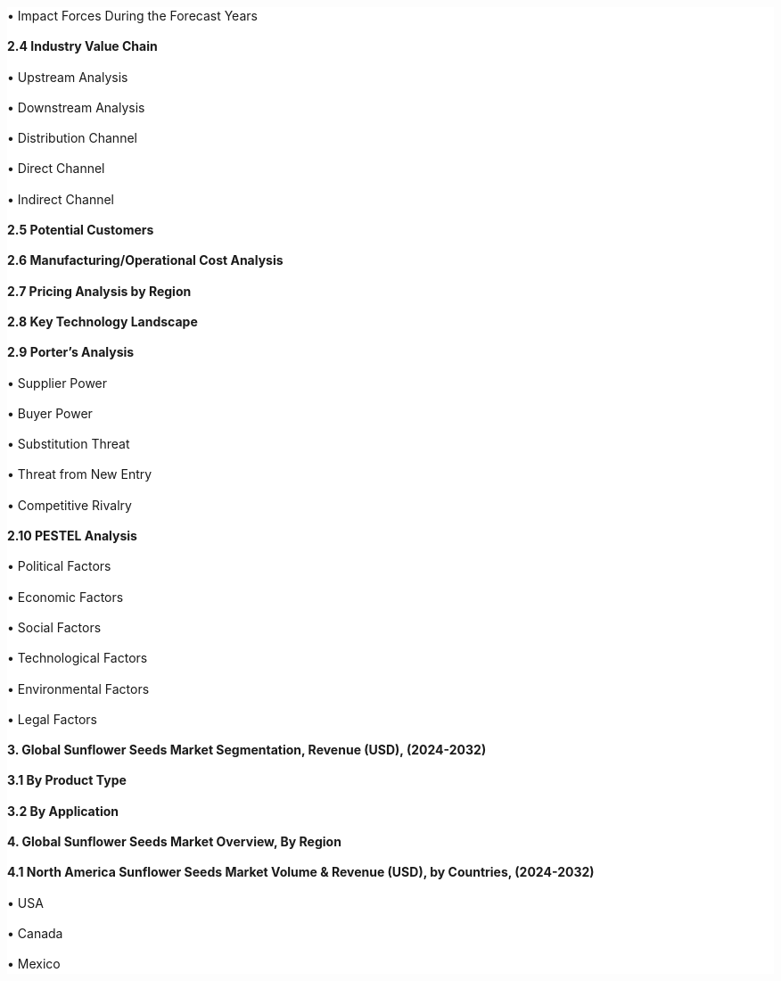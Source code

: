 • Impact Forces During the Forecast Years

<strong>2.4 Industry Value Chain</strong>

• Upstream Analysis

• Downstream Analysis

• Distribution Channel

• Direct Channel

• Indirect Channel

<strong>2.5 Potential Customers</strong>

<strong>2.6 Manufacturing/Operational Cost Analysis</strong>

<strong>2.7 Pricing Analysis by Region</strong>

<strong>2.8 Key Technology Landscape</strong>

<strong>2.9 Porter’s Analysis</strong>

• Supplier Power

• Buyer Power

• Substitution Threat

• Threat from New Entry

• Competitive Rivalry

<strong>2.10 PESTEL Analysis</strong>

• Political Factors

• Economic Factors

• Social Factors

• Technological Factors

• Environmental Factors

• Legal Factors

<strong>3. Global Sunflower Seeds Market Segmentation, Revenue (USD), (2024-2032)</strong>

<strong>3.1 By Product Type</strong>

<strong>3.2 By Application</strong>

<strong>4. Global Sunflower Seeds Market Overview, By Region</strong>

<strong>4.1 North America Sunflower Seeds Market Volume &amp; Revenue (USD), by Countries, (2024-2032)</strong>

• USA

• Canada

• Mexico
